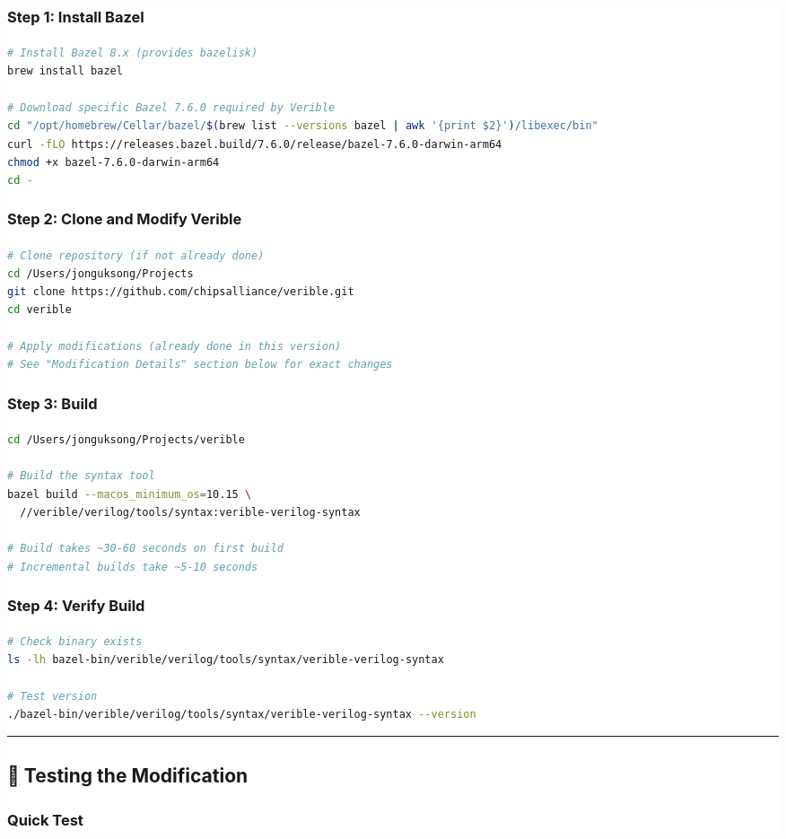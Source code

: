 ### Step 1: Install Bazel

```bash
# Install Bazel 8.x (provides bazelisk)
brew install bazel

# Download specific Bazel 7.6.0 required by Verible
cd "/opt/homebrew/Cellar/bazel/$(brew list --versions bazel | awk '{print $2}')/libexec/bin"
curl -fLO https://releases.bazel.build/7.6.0/release/bazel-7.6.0-darwin-arm64
chmod +x bazel-7.6.0-darwin-arm64
cd -
```

### Step 2: Clone and Modify Verible

```bash
# Clone repository (if not already done)
cd /Users/jonguksong/Projects
git clone https://github.com/chipsalliance/verible.git
cd verible

# Apply modifications (already done in this version)
# See "Modification Details" section below for exact changes
```

### Step 3: Build

```bash
cd /Users/jonguksong/Projects/verible

# Build the syntax tool
bazel build --macos_minimum_os=10.15 \
  //verible/verilog/tools/syntax:verible-verilog-syntax

# Build takes ~30-60 seconds on first build
# Incremental builds take ~5-10 seconds
```

### Step 4: Verify Build

```bash
# Check binary exists
ls -lh bazel-bin/verible/verilog/tools/syntax/verible-verilog-syntax

# Test version
./bazel-bin/verible/verilog/tools/syntax/verible-verilog-syntax --version
```

---

## 🧪 Testing the Modification

### Quick Test
